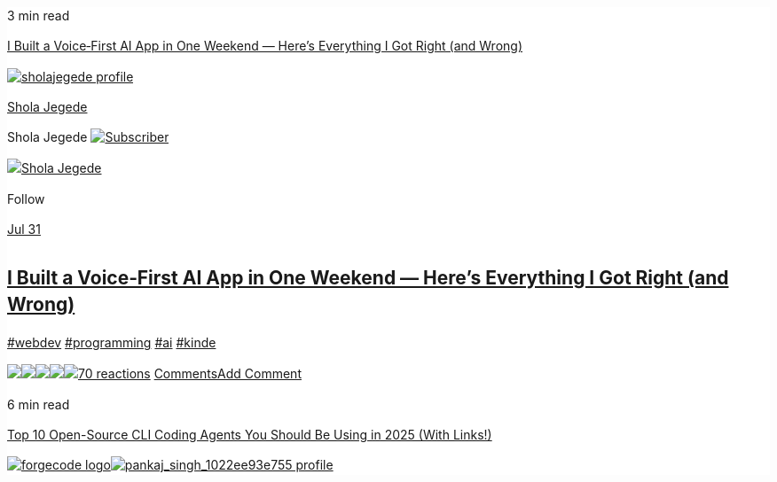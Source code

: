 3 min read


[I Built a Voice‑First AI App in One Weekend — Here’s Everything I Got Right (and Wrong)](https://dev.to/sholajegede/i-built-a-voice-first-ai-app-in-one-weekend-heres-everything-i-got-right-and-wrong-27fa)

[![sholajegede profile](https://media2.dev.to/dynamic/image/width=90,height=90,fit=cover,gravity=auto,format=auto/https%3A%2F%2Fdev-to-uploads.s3.amazonaws.com%2Fuploads%2Fuser%2Fprofile_image%2F1705040%2F3266d189-ef54-4f0e-ae81-ecabae5aac1c.jpg)](https://dev.to/sholajegede)

[Shola Jegede](https://dev.to/sholajegede)

Shola Jegede
[![Subscriber](https://assets.dev.to/assets/subscription-icon-805dfa7ac7dd660f07ed8d654877270825b07a92a03841aa99a1093bd00431b2.png)](https://dev.to/++)

[![](https://media2.dev.to/dynamic/image/width=90,height=90,fit=cover,gravity=auto,format=auto/https%3A%2F%2Fdev-to-uploads.s3.amazonaws.com%2Fuploads%2Fuser%2Fprofile_image%2F1705040%2F3266d189-ef54-4f0e-ae81-ecabae5aac1c.jpg)Shola Jegede](https://dev.to/sholajegede)

Follow

[Jul 31](https://dev.to/sholajegede/i-built-a-voice-first-ai-app-in-one-weekend-heres-everything-i-got-right-and-wrong-27fa)

## [I Built a Voice‑First AI App in One Weekend — Here’s Everything I Got Right (and Wrong)](https://dev.to/sholajegede/i-built-a-voice-first-ai-app-in-one-weekend-heres-everything-i-got-right-and-wrong-27fa)

[#webdev](https://dev.to/t/webdev) [#programming](https://dev.to/t/programming) [#ai](https://dev.to/t/ai) [#kinde](https://dev.to/t/kinde)

[![](https://assets.dev.to/assets/fire-f60e7a582391810302117f987b22a8ef04a2fe0df7e3258a5f49332df1cec71e.svg)![](https://assets.dev.to/assets/raised-hands-74b2099fd66a39f2d7eed9305ee0f4553df0eb7b4f11b01b6b1b499973048fe5.svg)![](https://assets.dev.to/assets/exploding-head-daceb38d627e6ae9b730f36a1e390fca556a4289d5a41abb2c35068ad3e2c4b5.svg)![](https://assets.dev.to/assets/multi-unicorn-b44d6f8c23cdd00964192bedc38af3e82463978aa611b4365bd33a0f1f4f3e97.svg)![](https://assets.dev.to/assets/sparkle-heart-5f9bee3767e18deb1bb725290cb151c25234768a0e9a2bd39370c382d02920cf.svg)70 reactions](https://dev.to/sholajegede/i-built-a-voice-first-ai-app-in-one-weekend-heres-everything-i-got-right-and-wrong-27fa) [CommentsAdd Comment](https://dev.to/sholajegede/i-built-a-voice-first-ai-app-in-one-weekend-heres-everything-i-got-right-and-wrong-27fa#comments)

6 min read


[Top 10 Open-Source CLI Coding Agents You Should Be Using in 2025 (With Links!)](https://dev.to/forgecode/top-10-open-source-cli-coding-agents-you-should-be-using-in-2025-with-links-244m)

[![forgecode logo](https://media2.dev.to/dynamic/image/width=90,height=90,fit=cover,gravity=auto,format=auto/https%3A%2F%2Fdev-to-uploads.s3.amazonaws.com%2Fuploads%2Forganization%2Fprofile_image%2F10941%2F512bb3e7-fbff-429f-ac02-ad79fd96ff96.png)](https://dev.to/forgecode)[![pankaj_singh_1022ee93e755 profile](https://media2.dev.to/dynamic/image/width=90,height=90,fit=cover,gravity=auto,format=auto/https%3A%2F%2Fdev-to-uploads.s3.amazonaws.com%2Fuploads%2Fuser%2Fprofile_image%2F3249458%2F27586bc8-af6d-43a7-87d0-ccd3a5579e64.png)](https://dev.to/pankaj_singh_1022ee93e755)
